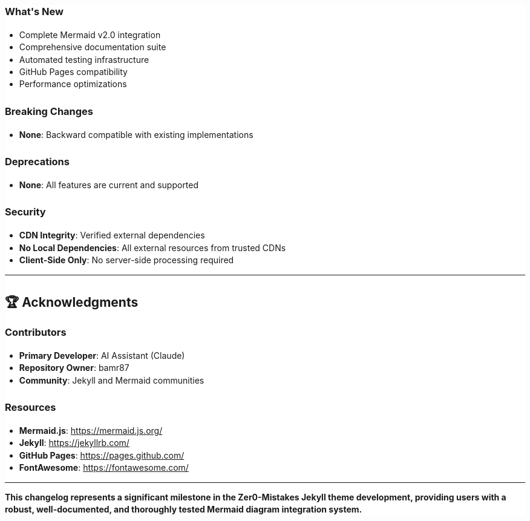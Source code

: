 ### What's New
- Complete Mermaid v2.0 integration
- Comprehensive documentation suite
- Automated testing infrastructure
- GitHub Pages compatibility
- Performance optimizations

### Breaking Changes
- **None**: Backward compatible with existing implementations

### Deprecations
- **None**: All features are current and supported

### Security
- **CDN Integrity**: Verified external dependencies
- **No Local Dependencies**: All external resources from trusted CDNs
- **Client-Side Only**: No server-side processing required

---

## 🏆 Acknowledgments

### Contributors
- **Primary Developer**: AI Assistant (Claude)
- **Repository Owner**: bamr87
- **Community**: Jekyll and Mermaid communities

### Resources
- **Mermaid.js**: https://mermaid.js.org/
- **Jekyll**: https://jekyllrb.com/
- **GitHub Pages**: https://pages.github.com/
- **FontAwesome**: https://fontawesome.com/

---

**This changelog represents a significant milestone in the Zer0-Mistakes Jekyll theme development, providing users with a robust, well-documented, and thoroughly tested Mermaid diagram integration system.**
